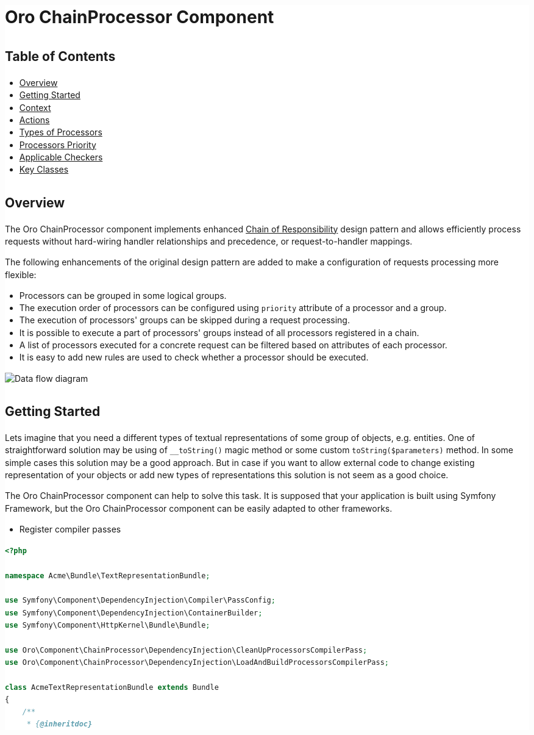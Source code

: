# Oro ChainProcessor Component

## Table of Contents
 - [Overview](#overview)
 - [Getting Started](#getting-started)
 - [Context](#context)
 - [Actions](#actions)
 - [Types of Processors](#types-of-processors)
 - [Processors Priority](#processors-priority)
 - [Applicable Checkers](#applicable-checkers)
 - [Key Classes](#key-classes)

## Overview

The Oro ChainProcessor component implements enhanced [Chain of Responsibility](http://www.oodesign.com/chain-of-responsibility-pattern.html) design pattern and allows efficiently process requests without hard-wiring handler relationships and precedence, or request-to-handler mappings.

The following enhancements of the original design pattern are added to make a configuration of requests processing more flexible:

- Processors can be grouped in some logical groups.
- The execution order of processors can be configured using `priority` attribute of a processor and a group.
- The execution of processors' groups can be skipped during a request processing.
- It is possible to execute a part of processors' groups instead of all processors registered in a chain.
- A list of processors executed for a concrete request can be filtered based on attributes of each processor.
- It is easy to add new rules are used to check whether a processor should be executed.

![Data flow diagram](./Resources/doc/data_flow_diagram.png "The data flow diagram of Oro ChainProcessor component")


## Getting Started

Lets imagine that you need a different types of textual representations of some group of objects, e.g. entities. One of straightforward solution may be using of `__toString()` magic method or some custom `toString($parameters)` method. In some simple cases this solution may be a good approach. But in case if you want to allow external code to change existing representation of your objects or add new types of representations this solution is not seem as a good choice.

The Oro ChainProcessor component can help to solve this task. It is supposed that your application is built using Symfony Framework, but the Oro ChainProcessor component can be easily adapted to other frameworks.

- Register compiler passes

```php
<?php

namespace Acme\Bundle\TextRepresentationBundle;

use Symfony\Component\DependencyInjection\Compiler\PassConfig;
use Symfony\Component\DependencyInjection\ContainerBuilder;
use Symfony\Component\HttpKernel\Bundle\Bundle;

use Oro\Component\ChainProcessor\DependencyInjection\CleanUpProcessorsCompilerPass;
use Oro\Component\ChainProcessor\DependencyInjection\LoadAndBuildProcessorsCompilerPass;

class AcmeTextRepresentationBundle extends Bundle
{
    /**
     * {@inheritdoc}
```